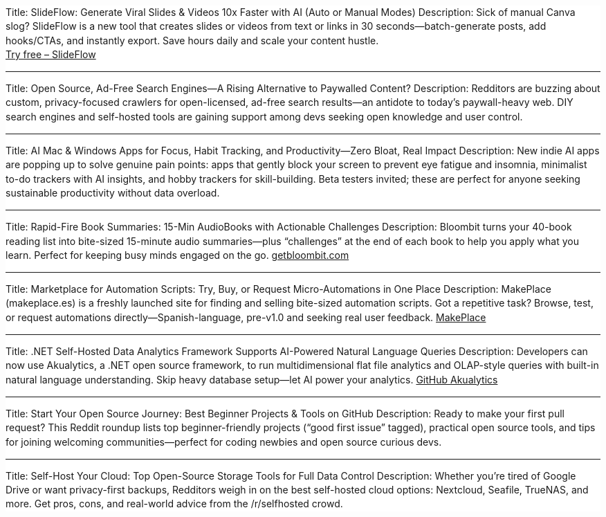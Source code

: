 
Title: SlideFlow: Generate Viral Slides & Videos 10x Faster with AI (Auto or Manual Modes)
Description: Sick of manual Canva slog? SlideFlow is a new tool that creates slides or videos from text or links in 30 seconds—batch-generate posts, add hooks/CTAs, and instantly export. Save hours daily and scale your content hustle.  
[Try free – SlideFlow](https://slideflow.io)

---

Title: Open Source, Ad-Free Search Engines—A Rising Alternative to Paywalled Content?
Description: Redditors are buzzing about custom, privacy-focused crawlers for open-licensed, ad-free search results—an antidote to today’s paywall-heavy web. DIY search engines and self-hosted tools are gaining support among devs seeking open knowledge and user control.

---

Title: AI Mac & Windows Apps for Focus, Habit Tracking, and Productivity—Zero Bloat, Real Impact
Description: New indie AI apps are popping up to solve genuine pain points: apps that gently block your screen to prevent eye fatigue and insomnia, minimalist to-do trackers with AI insights, and hobby trackers for skill-building. Beta testers invited; these are perfect for anyone seeking sustainable productivity without data overload.

---

Title: Rapid-Fire Book Summaries: 15-Min AudioBooks with Actionable Challenges
Description: Bloombit turns your 40-book reading list into bite-sized 15-minute audio summaries—plus “challenges” at the end of each book to help you apply what you learn. Perfect for keeping busy minds engaged on the go.
[getbloombit.com](https://getbloombit.com/)

---

Title: Marketplace for Automation Scripts: Try, Buy, or Request Micro-Automations in One Place
Description: MakePlace (makeplace.es) is a freshly launched site for finding and selling bite-sized automation scripts. Got a repetitive task? Browse, test, or request automations directly—Spanish-language, pre-v1.0 and seeking real user feedback.
[MakePlace](https://makeplace.es)

---

Title: .NET Self-Hosted Data Analytics Framework Supports AI-Powered Natural Language Queries
Description: Developers can now use Akualytics, a .NET open source framework, to run multidimensional flat file analytics and OLAP-style queries with built-in natural language understanding. Skip heavy database setup—let AI power your analytics.
[GitHub Akualytics](https://github.com/Qrist0ph/Akualytics)

---

Title: Start Your Open Source Journey: Best Beginner Projects & Tools on GitHub
Description: Ready to make your first pull request? This Reddit roundup lists top beginner-friendly projects (“good first issue” tagged), practical open source tools, and tips for joining welcoming communities—perfect for coding newbies and open source curious devs.

---

Title: Self-Host Your Cloud: Top Open-Source Storage Tools for Full Data Control
Description: Whether you’re tired of Google Drive or want privacy-first backups, Redditors weigh in on the best self-hosted cloud options: Nextcloud, Seafile, TrueNAS, and more. Get pros, cons, and real-world advice from the /r/selfhosted crowd.
